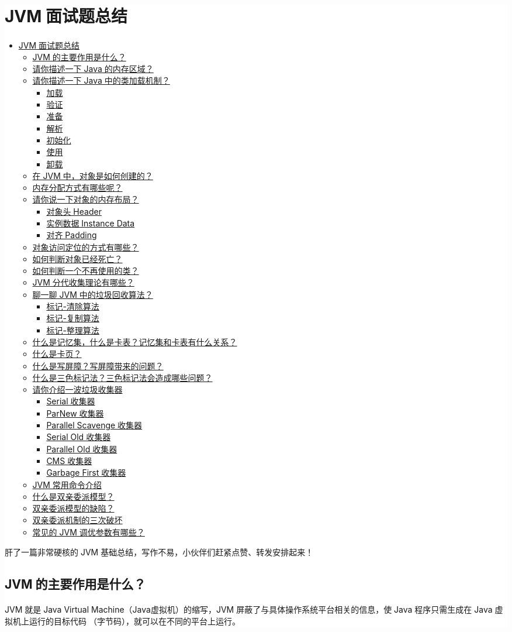 # JVM 面试题总结

* [JVM 面试题总结](#jvm-面试题总结)
   * [JVM 的主要作用是什么？](#jvm-的主要作用是什么)
   * [请你描述一下 Java 的内存区域？](#请你描述一下-java-的内存区域)
   * [请你描述一下 Java 中的类加载机制？](#请你描述一下-java-中的类加载机制)
      * [加载](#加载)
      * [验证](#验证)
      * [准备](#准备)
      * [解析](#解析)
      * [初始化](#初始化)
      * [使用](#使用)
      * [卸载](#卸载)
   * [在 JVM 中，对象是如何创建的？](#在-jvm-中对象是如何创建的)
   * [内存分配方式有哪些呢？](#内存分配方式有哪些呢)
   * [请你说一下对象的内存布局？](#请你说一下对象的内存布局)
      * [对象头 Header](#对象头-header)
      * [实例数据 Instance Data](#实例数据-instance-data)
      * [对齐 Padding](#对齐-padding)
   * [对象访问定位的方式有哪些？](#对象访问定位的方式有哪些)
   * [如何判断对象已经死亡？](#如何判断对象已经死亡)
   * [如何判断一个不再使用的类？](#如何判断一个不再使用的类)
   * [JVM 分代收集理论有哪些？](#jvm-分代收集理论有哪些)
   * [聊一聊 JVM 中的垃圾回收算法？](#聊一聊-jvm-中的垃圾回收算法)
      * [标记-清除算法](#标记-清除算法)
      * [标记-复制算法](#标记-复制算法)
      * [标记-整理算法](#标记-整理算法)
   * [什么是记忆集，什么是卡表？记忆集和卡表有什么关系？](#什么是记忆集什么是卡表记忆集和卡表有什么关系)
   * [什么是卡页？](#什么是卡页)
   * [什么是写屏障？写屏障带来的问题？](#什么是写屏障写屏障带来的问题)
   * [什么是三色标记法？三色标记法会造成哪些问题？](#什么是三色标记法三色标记法会造成哪些问题)
   * [请你介绍一波垃圾收集器](#请你介绍一波垃圾收集器)
      * [Serial 收集器](#serial-收集器)
      * [ParNew 收集器](#parnew-收集器)
      * [Parallel Scavenge 收集器](#parallel-scavenge-收集器)
      * [Serial Old 收集器](#serial-old-收集器)
      * [Parallel Old 收集器](#parallel-old-收集器)
      * [CMS 收集器](#cms-收集器)
      * [Garbage First 收集器](#garbage-first-收集器)
   * [JVM 常用命令介绍](#jvm-常用命令介绍)
   * [什么是双亲委派模型？](#什么是双亲委派模型)
   * [双亲委派模型的缺陷？](#双亲委派模型的缺陷)
   * [双亲委派机制的三次破坏](#双亲委派机制的三次破坏)
   * [常见的 JVM 调优参数有哪些？](#常见的-jvm-调优参数有哪些)

肝了一篇非常硬核的 JVM 基础总结，写作不易，小伙伴们赶紧点赞、转发安排起来！

## JVM 的主要作用是什么？

JVM 就是 Java Virtual Machine（Java虚拟机）的缩写，JVM 屏蔽了与具体操作系统平台相关的信息，使 Java 程序只需生成在 Java 虚拟机上运行的目标代码 （字节码），就可以在不同的平台上运行。
